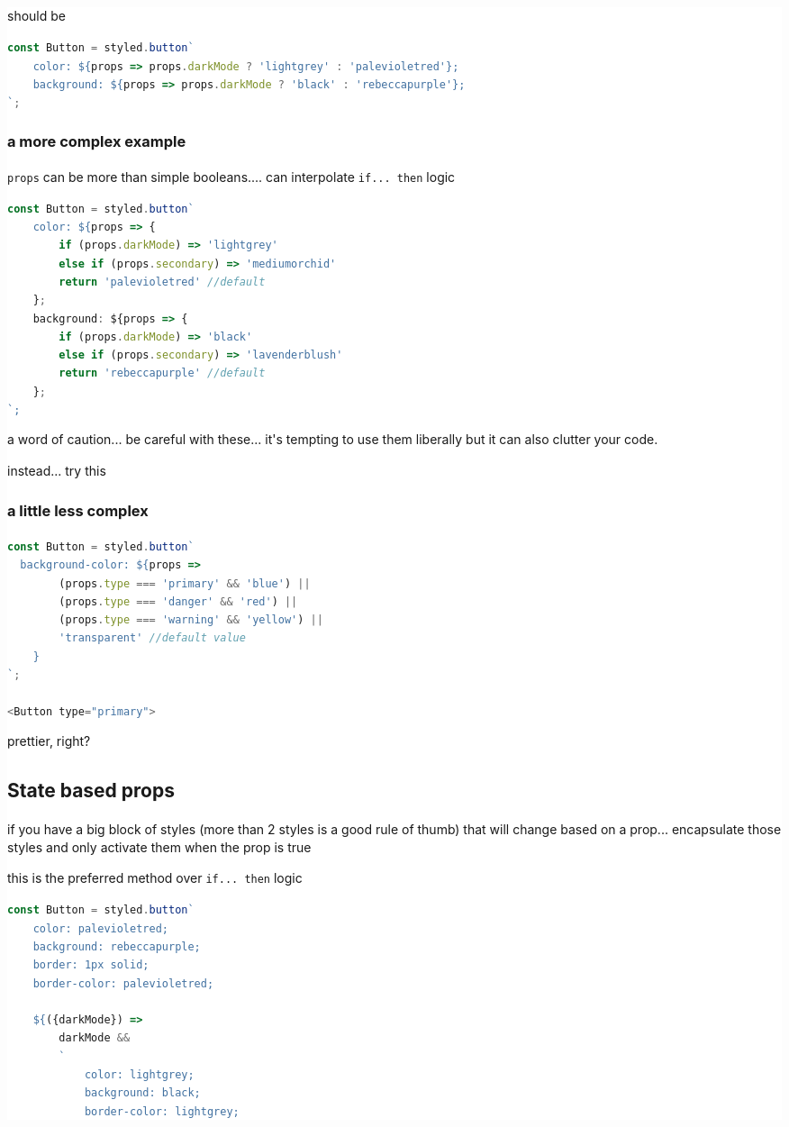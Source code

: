 should be
```javascript
const Button = styled.button`
    color: ${props => props.darkMode ? 'lightgrey' : 'palevioletred'};
    background: ${props => props.darkMode ? 'black' : 'rebeccapurple'};
`;
```

### a more complex example
`props` can be more than simple booleans.... can interpolate `if... then` logic

```javascript
const Button = styled.button`
    color: ${props => {
        if (props.darkMode) => 'lightgrey'
        else if (props.secondary) => 'mediumorchid'
        return 'palevioletred' //default
    };
    background: ${props => {
        if (props.darkMode) => 'black'
        else if (props.secondary) => 'lavenderblush'
        return 'rebeccapurple' //default
    };
`;
```

a word of caution... be careful with these... it's tempting to use them liberally but it can also clutter your code.

instead... try this

### a little less complex
```javascript
const Button = styled.button`
  background-color: ${props =>
        (props.type === 'primary' && 'blue') ||
        (props.type === 'danger' && 'red') ||
        (props.type === 'warning' && 'yellow') ||
        'transparent' //default value
    }
`;

<Button type="primary">
```

prettier, right?

## State based props
if you have a big block of styles (more than 2 styles is a good rule of thumb) that will change based on a prop... encapsulate those styles and only activate them when the prop is true

this is the preferred method over `if... then` logic

```javascript
const Button = styled.button`
    color: palevioletred;
    background: rebeccapurple;
    border: 1px solid;
    border-color: palevioletred;

    ${({darkMode}) =>
        darkMode &&
        `
            color: lightgrey;
            background: black;
            border-color: lightgrey;
```